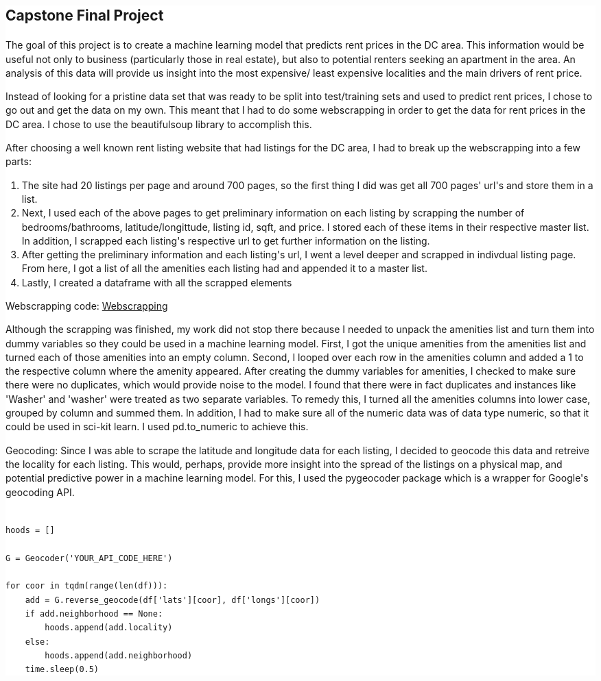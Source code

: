 ## Capstone Final Project

The goal of this project is to create a machine learning model that predicts rent prices in the DC area.  This information would be useful not only to business (particularly those in real estate), but also to potential renters seeking an apartment in the area.  An analysis of this data will provide us insight into the most expensive/ least expensive localities and the main drivers of rent price.   

Instead of looking for a pristine data set that was ready to be split into test/training sets and used to predict rent prices, I chose to go out and get the data on my own.  This meant that I had to do some webscrapping in order to get the data for rent prices in the DC area. I chose to use the beautifulsoup library to accomplish this.

After choosing a well known rent listing website that had listings for the DC area, I had to break up the webscrapping into a few parts:

1. The site had 20 listings per page and around 700 pages, so the first thing I did was get all 700 pages' url's and store them in a          list.
2. Next, I used each of the above pages to get preliminary information on each listing by scrapping the number of bedrooms/bathrooms,        latitude/longittude, listing id, sqft, and price. I stored each of these items in their respective master list. In addition, I            scrapped each listing's respective url to get further information on the listing.
3. After getting the preliminary information and each listing's url, I went a level deeper and scrapped in indivdual listing page.            From here, I got a list of all the amenities each listing had and appended it to a master list.
 4. Lastly, I created a dataframe with all the scrapped elements

Webscrapping code: [Webscrapping](https://github.com/TCummings03/Capstone-Final-Project/blob/master/Capstone%20Webscraping.ipynb)

Although the scrapping was finished, my work did not stop there because I needed to unpack the amenities list and turn them into dummy variables so they could be used in a machine learning model.  First, I got the unique amenities from the amenities list and turned each of those amenities into an empty column.  Second, I looped over each row in the amenities column and added a 1 to the respective column where the amenity appeared. After creating the dummy variables for amenities, I checked to make sure there were no duplicates, which would provide noise to the model.  I found that there were in fact duplicates and instances like 'Washer' and 'washer' were treated as two separate variables. To remedy this, I turned all the amenities columns into lower case, grouped by column and summed them.  In addition, I had to make sure all of the numeric data was of data type numeric, so that it could be used in sci-kit learn.  I used pd.to_numeric to achieve this.  

Geocoding: Since I was able to scrape the latitude and longitude data for each listing, I decided to geocode this data and retreive the locality for each listing.  This would, perhaps, provide more insight into the spread of the listings on a physical map, and potential predictive power in a machine learning model. For this, I used the pygeocoder package which is a wrapper for Google's geocoding API. 

```#Geocoding to get neighborhood for each observation from longitude and latitude

hoods = []

G = Geocoder('YOUR_API_CODE_HERE')

for coor in tqdm(range(len(df))):
    add = G.reverse_geocode(df['lats'][coor], df['longs'][coor])
    if add.neighborhood == None:
        hoods.append(add.locality)
    else:
        hoods.append(add.neighborhood)
    time.sleep(0.5)
```
